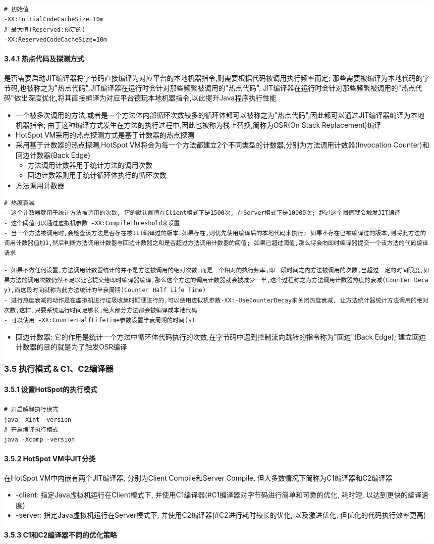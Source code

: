 ```properties
# 初始值
-XX:InitialCodeCacheSize=10m
# 最大值(Reserved:预定的)
-XX:ReservedCodeCacheSize=10m
```

#### 3.4.1 热点代码及探测方式

是否需要启动JIT编译器将字节码直接编译为对应平台的本地机器指令,则需要根据代码被调用执行频率而定; 那些需要被编译为本地代码的字节码,也被称之为"热点代码",JIT编译器在运行时会针对那些频繁被调用的"热点代码", JIT编译器在运行时会针对那些频繁被调用的"热点代码"做出深度优化,将其直接编译为对应平台德玩本地机器指令,以此提升Java程序执行性能

- 一个被多次调用的方法,或者是一个方法体内部循环次数较多的循环体都可以被称之为"热点代码",因此都可以通过JIT编译器编译为本地机器指令; 由于这种编译方式发生在方法的执行过程中,因此也被称为栈上替换,简称为OSR(On Stack Replacement)编译
- HotSpot VM采用的热点探测方式是基于计数器的热点探测
- 采用基于计数器的热点探测,HotSpot VM将会为每一个方法都建立2个不同类型的计数器,分别为方法调用计数器(Invocation Counter)和回边计数器(Back Edge)
  - 方法调用计数器用于统计方法的调用次数
  - 回边计数器则用于统计循环体执行的循环次数
- 方法调用计数器

```properties
# 热度衰减
- 这个计数器就用于统计方法被调用的次数, 它的默认阈值在Client模式下是1500次, 在Server模式下是10000次; 超过这个阈值就会触发JIT编译
- 这个阈值可以通过虚拟机参数 -XX:CompileThreshold来设置
- 当一个方法被调用时,会检查该方法是否存在被JIT编译过的版本,如果存在,则优先使用编译后的本地代码来执行; 如果不存在已被编译过的版本,则将此方法的调用计数器值加1,然后判断方法调用计数器与回边计数器之和是否超过方法调用计数器的阈值; 如果已超过阈值,那么将会向即时编译器提交一个该方法的代码编译请求
```

```properties
- 如果不做任何设置,方法调用计数器统计的并不是方法被调用的绝对次数,而是一个相对的执行频率,即一段时间之内方法被调用的次数,当超过一定的时间限度,如果方法的调用次数仍然不足以让它提交给即时编译器编译,那么这个方法的调用计数器就会被减少一半,这个过程称之为方法调用计数器热度的衰减(Counter Decay),而这段时间就称为此方法统计的半衰周期(Counter Half Life Time)
- 进行热度衰减的动作是在虚拟机进行垃圾收集时顺便进行的,可以使用虚拟机参数-XX:-UseCounterDecay来关闭热度衰减, 让方法统计器统计方法调用的绝对次数,这样,只要系统运行时间足够长,绝大部分方法都会被编译成本地代码
- 可以使用 -XX:CounterHalfLifeTime参数设置半衰周期的时间(s)
```

- 回边计数器: 它的作用是统计一个方法中循环体代码执行的次数,在字节码中遇到控制流向跳转的指令称为"回边"(Back Edge); 建立回边计数器的目的就是为了触发OSR编译

### 3.5 执行模式 & C1、C2编译器

#### 3.5.1 设置HotSpot的执行模式

```properties
# 开启解释执行模式
java -Xint -version
# 开启编译执行模式
java -Xcomp -version
```

#### 3.5.2 HotSpot VM中JIT分类

在HotSpot VM中内嵌有两个JIT编译器, 分别为Client Compile和Server Compile, 但大多数情况下简称为C1编译器和C2编译器

- -client: 指定Java虚拟机运行在Client模式下, 并使用C1编译器(#C1编译器对字节码进行简单和可靠的优化, 耗时短, 以达到更快的编译速度)
- -server: 指定Java虚拟机运行在Server模式下, 并使用C2编译器(#C2进行耗时较长的优化, 以及激进优化, 但优化的代码执行效率更高)

#### 3.5.3 C1和C2编译器不同的优化策略	

